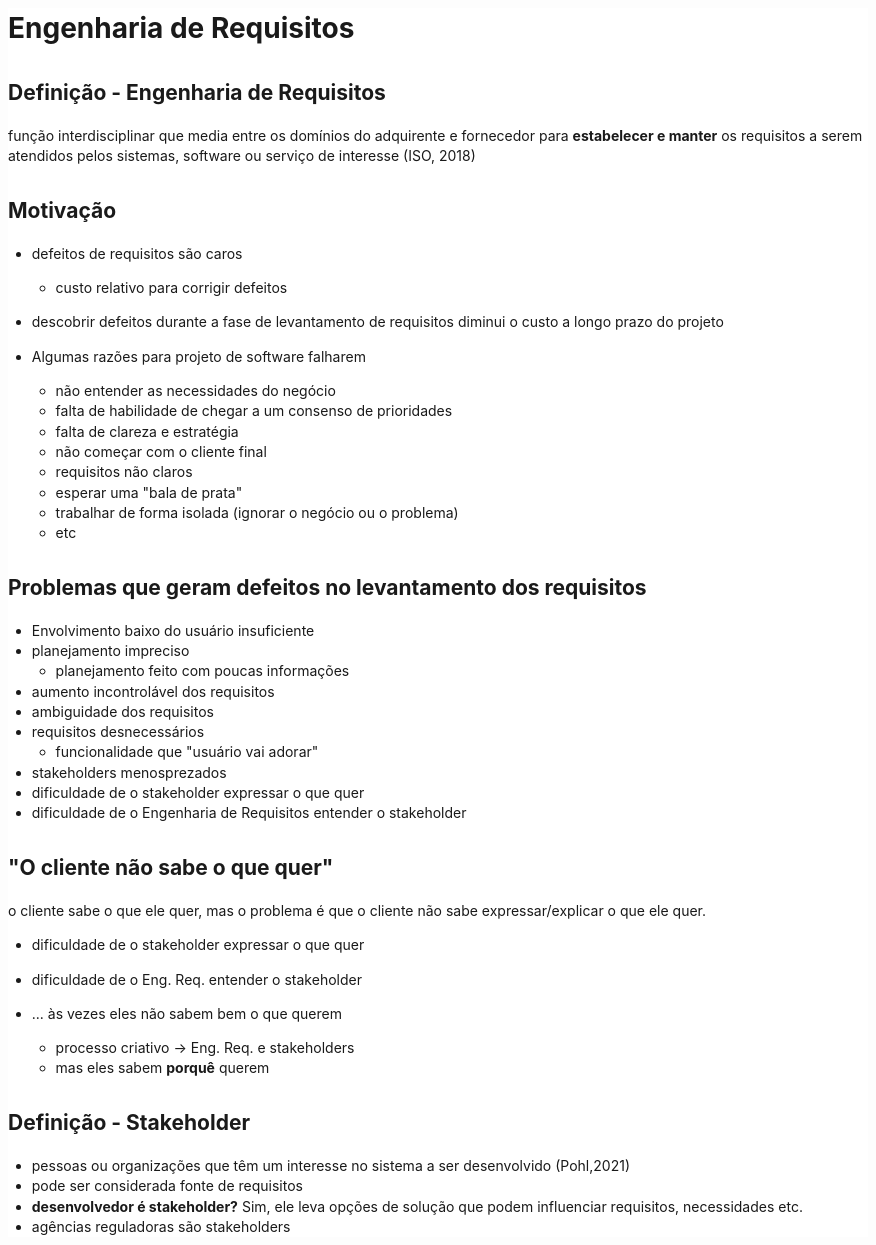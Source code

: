 # Engenharia de Requisitos
 
## Definição - Engenharia de Requisitos
função interdisciplinar que media entre os domínios do adquirente e fornecedor para **estabelecer e manter** os requisitos a serem atendidos pelos sistemas, software ou serviço de interesse (ISO, 2018)
 
## Motivação
- defeitos de requisitos são caros
   - custo relativo para corrigir defeitos
- descobrir defeitos durante a fase de levantamento de requisitos diminui o custo a longo prazo do projeto
 
- Algumas razões para projeto de software falharem
   - não entender as necessidades do negócio
   - falta de habilidade de chegar a um consenso de prioridades
   - falta de clareza e estratégia
   - não começar com o cliente final
   - requisitos não claros
   - esperar uma "bala de prata"
   - trabalhar de forma isolada (ignorar o negócio ou o problema)
   - etc
 
## Problemas que geram defeitos no levantamento dos requisitos
- Envolvimento baixo do usuário insuficiente
- planejamento impreciso
   - planejamento feito com poucas informações
- aumento incontrolável dos requisitos
- ambiguidade dos requisitos
- requisitos desnecessários
   - funcionalidade que "usuário vai adorar"
- stakeholders menosprezados
- dificuldade de o stakeholder expressar o que quer
- dificuldade de o Engenharia de Requisitos entender o stakeholder
 
## "O cliente não sabe o que quer"
o cliente sabe o que ele quer, mas o problema é que o cliente não sabe expressar/explicar o que ele quer.
 
- dificuldade de o stakeholder expressar o que quer
- dificuldade de o Eng. Req. entender o stakeholder
 
- ... às vezes eles não sabem bem o que querem
   - processo criativo -> Eng. Req. e stakeholders
   - mas eles sabem **porquê** querem
 
## Definição - Stakeholder
- pessoas ou organizações que têm um interesse no sistema a ser desenvolvido (Pohl,2021)
- pode ser considerada fonte de requisitos
- **desenvolvedor é stakeholder?** Sim, ele leva opções de solução que podem influenciar requisitos, necessidades etc.
- agências reguladoras são stakeholders
 